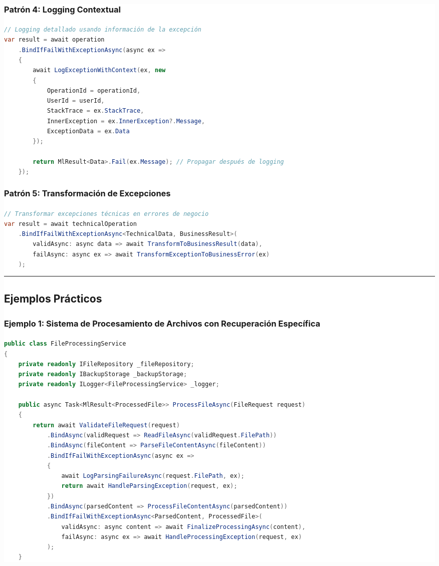 ```csharp
```

### Patrón 4: Logging Contextual

```csharp
// Logging detallado usando información de la excepción
var result = await operation
    .BindIfFailWithExceptionAsync(async ex =>
    {
        await LogExceptionWithContext(ex, new
        {
            OperationId = operationId,
            UserId = userId,
            StackTrace = ex.StackTrace,
            InnerException = ex.InnerException?.Message,
            ExceptionData = ex.Data
        });
        
        return MlResult<Data>.Fail(ex.Message); // Propagar después de logging
    });
```

### Patrón 5: Transformación de Excepciones

```csharp
// Transformar excepciones técnicas en errores de negocio
var result = await technicalOperation
    .BindIfFailWithExceptionAsync<TechnicalData, BusinessResult>(
        validAsync: async data => await TransformToBusinessResult(data),
        failAsync: async ex => await TransformExceptionToBusinessError(ex)
    );
```

---

## Ejemplos Prácticos

### Ejemplo 1: Sistema de Procesamiento de Archivos con Recuperación Específica

```csharp
public class FileProcessingService
{
    private readonly IFileRepository _fileRepository;
    private readonly IBackupStorage _backupStorage;
    private readonly ILogger<FileProcessingService> _logger;

    public async Task<MlResult<ProcessedFile>> ProcessFileAsync(FileRequest request)
    {
        return await ValidateFileRequest(request)
            .BindAsync(validRequest => ReadFileAsync(validRequest.FilePath))
            .BindAsync(fileContent => ParseFileContentAsync(fileContent))
            .BindIfFailWithExceptionAsync(async ex =>
            {
                await LogParsingFailureAsync(request.FilePath, ex);
                return await HandleParsingException(request, ex);
            })
            .BindAsync(parsedContent => ProcessFileContentAsync(parsedContent))
            .BindIfFailWithExceptionAsync<ParsedContent, ProcessedFile>(
                validAsync: async content => await FinalizeProcessingAsync(content),
                failAsync: async ex => await HandleProcessingException(request, ex)
            );
    }

```